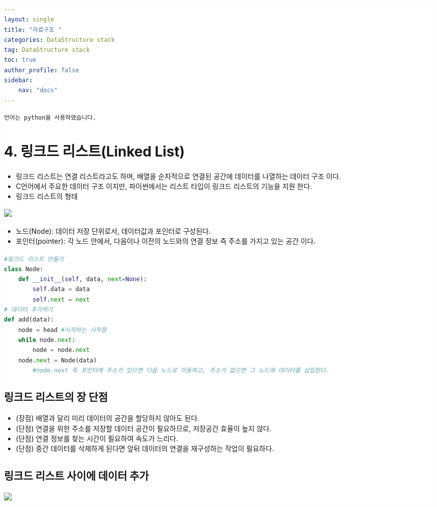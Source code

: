 ```yaml
---
layout: single
title: "자료구조 "
categories: DataStructure stack
tag: DataStructure stack
toc: true
author_profile: false
sidebar: 
    nav: "docs"
---
```

`언어는 python을 사용하였습니다.`

# 4. 링크드 리스트(Linked List)

- 링크드 리스트는 연결 리스트라고도 하며, 배열을 순차적으로 연결된 공간에 데이터를 나열하는 데이터 구조 이다.
- C언어에서 주요한 데이터 구조 이지만, 파이썬에서는 리스트 타입이 링크드 리스트의 기능을 지원 한다.
- 링크드 리스트의 형태

<p align ="cnenter"><img src ="https://upload.wikimedia.org/wikipedia/commons/thumb/6/6d/Singly-linked-list.svg/408px-Singly-linked-list.svg.png"></p>

- 노드(Node): 데이터 저장 단위로서, 데이터값과 포인터로 구성된다.
- 포인터(pointer): 각 노드 안에서, 다음이나 이전의 노드와의 연결 정보 즉 주소를 가지고 있는 공간 이다.

```python
#링크드 리스트 만들기
class Node:
    def __init__(self, data, next=None):
        self.data = data
        self.next = next
# 데이터 추가하기
def add(data):
    node = head #시작하는 시작점 
    while node.next: 
        node = node.next
    node.next = Node(data)
        #node.next 즉 포인터에 주소가 있으면 다음 노드로 이동하고, 주소가 없으면 그 노드에 데이터를 삽입한다. 
```

## 링크드 리스트의 장 단점

- (장점) 배열과 달리 미리 데이터의 공간을 할당하지 않아도 된다.
- (단점) 연결을 위한 주소를 저장할 데이터 공간이 필요하므로, 저장공간 효율이 높지 않다.
- (단점) 연결 정보를 찾는 시간이 필요하여 속도가 느리다.
- (단점) 중간 데이터를 삭제하게 된다면 앞뒤 데이터의 연결을 재구성하는 작업이 필요하다.

## 링크드 리스트 사이에 데이터 추가

<p align ="cnenter"><img src ="https://upload.wikimedia.org/wikipedia/commons/thumb/4/4b/CPT-LinkedLists-addingnode.svg/474px-CPT-LinkedLists-addingnode.svg.png"></p>
